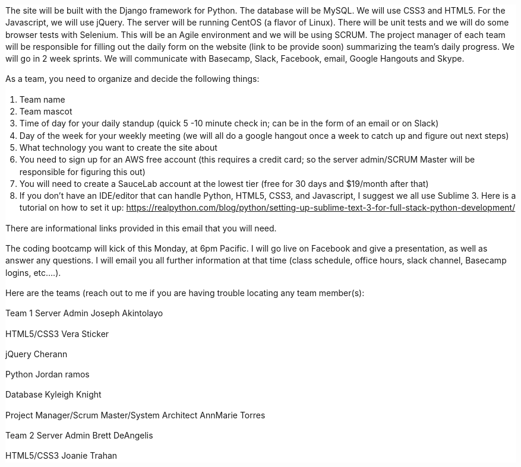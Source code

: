 The site will be built with the Django framework for Python.  The database will be MySQL.  We will use CSS3 and HTML5.  For the Javascript, we will use jQuery.  The server will be running CentOS (a flavor of Linux).  There will be unit tests and we will do some browser tests with Selenium.  This will be an Agile environment and we will be using SCRUM.  The project manager of each team will be responsible for filling out the daily form on the website (link to be provide soon) summarizing the team’s daily progress.  We will go in 2 week sprints.  We will communicate with Basecamp, Slack, Facebook, email, Google Hangouts and Skype.

As a team, you need to organize and decide the following things:
1. Team name
2. Team mascot
3. Time of day for your daily standup (quick 5 -10 minute check in; can be in the form of an email or on Slack)
4. Day of the week for your weekly meeting (we will all do a google hangout once a week to catch up and figure out next steps)
5.  What technology you want to create the site about
6.  You need to sign up for an AWS free account (this requires a credit card; so the server admin/SCRUM Master will be responsible for figuring this out)
7.  You will need to create a SauceLab account at the lowest tier (free for 30 days and $19/month after that)
8.  If you don’t have an IDE/editor that can handle Python, HTML5, CSS3, and Javascript, I suggest we all use Sublime 3.  Here is a tutorial on how to set it up:
https://realpython.com/blog/python/setting-up-sublime-text-3-for-full-stack-python-development/

There are informational links provided in this email that you will need.

The coding bootcamp will kick of this Monday, at 6pm Pacific.  I will go live on Facebook and give a presentation, as well as answer any questions.  I will email you all further information at that time (class schedule, office hours, slack channel, Basecamp logins, etc….).

Here are the teams (reach out to me if you are having trouble locating any team member(s):

Team 1
Server Admin
Joseph Akintolayo

HTML5/CSS3
Vera Sticker

jQuery
Cherann

Python
Jordan ramos

Database
Kyleigh Knight

Project Manager/Scrum Master/System Architect
AnnMarie Torres


Team 2
Server Admin
Brett DeAngelis

HTML5/CSS3
Joanie Trahan
